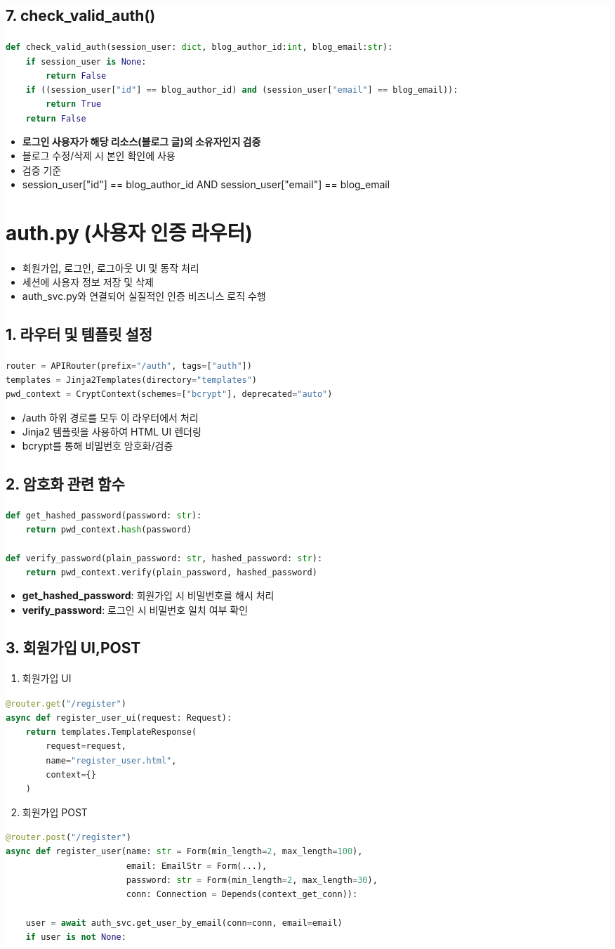 ## 7. check_valid_auth()
```python
def check_valid_auth(session_user: dict, blog_author_id:int, blog_email:str):
    if session_user is None:
        return False
    if ((session_user["id"] == blog_author_id) and (session_user["email"] == blog_email)):
        return True
    return False
```
- **로그인 사용자가 해당 리소스(블로그 글)의 소유자인지 검증**
- 블로그 수정/삭제 시 본인 확인에 사용
- 검증 기준
- session_user["id"] == blog_author_id AND session_user["email"] == blog_email

# auth.py (사용자 인증 라우터)
- 회원가입, 로그인, 로그아웃 UI 및 동작 처리
- 세션에 사용자 정보 저장 및 삭제
- auth_svc.py와 연결되어 실질적인 인증 비즈니스 로직 수행

## 1. 라우터 및 템플릿 설정
```python
router = APIRouter(prefix="/auth", tags=["auth"])
templates = Jinja2Templates(directory="templates")
pwd_context = CryptContext(schemes=["bcrypt"], deprecated="auto")
```
- /auth 하위 경로를 모두 이 라우터에서 처리
- Jinja2 템플릿을 사용하여 HTML UI 렌더링
- bcrypt를 통해 비밀번호 암호화/검증

## 2. 암호화 관련 함수
```python
def get_hashed_password(password: str):
    return pwd_context.hash(password)

def verify_password(plain_password: str, hashed_password: str):
    return pwd_context.verify(plain_password, hashed_password)
```
- **get_hashed_password**: 회원가입 시 비밀번호를 해시 처리
- **verify_password**: 로그인 시 비밀번호 일치 여부 확인

## 3. 회원가입 UI,POST
1. 회원가입 UI
```python
@router.get("/register")
async def register_user_ui(request: Request):
    return templates.TemplateResponse(
        request=request,
        name="register_user.html",
        context={}
    )
```
2. 회원가입 POST
```python
@router.post("/register")
async def register_user(name: str = Form(min_length=2, max_length=100),
                        email: EmailStr = Form(...),
                        password: str = Form(min_length=2, max_length=30),
                        conn: Connection = Depends(context_get_conn)):
    
    user = await auth_svc.get_user_by_email(conn=conn, email=email)
    if user is not None:
```